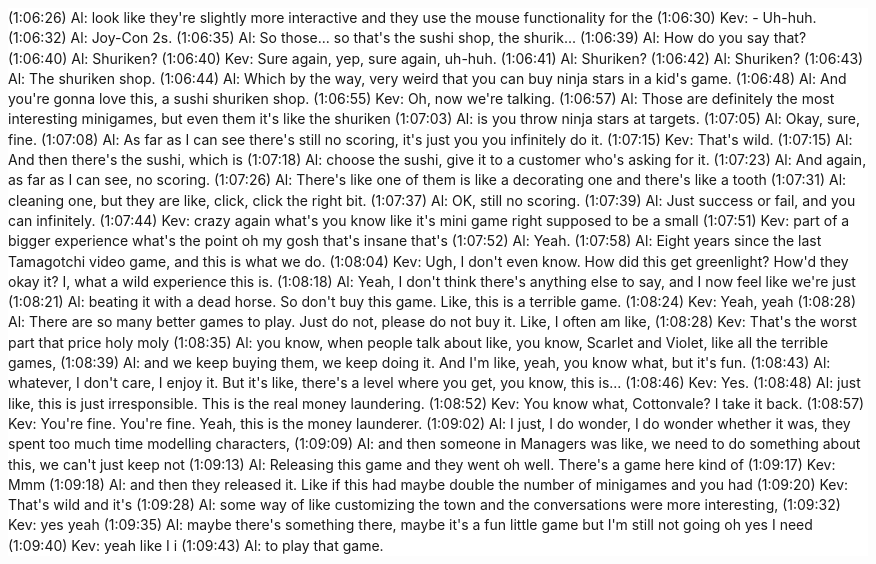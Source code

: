 (1:06:26) Al: look like they're slightly more interactive and they use the mouse functionality for the
(1:06:30) Kev: - Uh-huh.
(1:06:32) Al: Joy-Con 2s.
(1:06:35) Al: So those... so that's the sushi shop, the shurik...
(1:06:39) Al: How do you say that?
(1:06:40) Al: Shuriken?
(1:06:40) Kev: Sure again, yep, sure again, uh-huh.
(1:06:41) Al: Shuriken?
(1:06:42) Al: Shuriken?
(1:06:43) Al: The shuriken shop.
(1:06:44) Al: Which by the way, very weird that you can buy ninja stars in a kid's game.
(1:06:48) Al: And you're gonna love this, a sushi shuriken shop.
(1:06:55) Kev: Oh, now we're talking.
(1:06:57) Al: Those are definitely the most interesting minigames, but even them it's like the shuriken
(1:07:03) Al: is you throw ninja stars at targets.
(1:07:05) Al: Okay, sure, fine.
(1:07:08) Al: As far as I can see there's still no scoring, it's just you you infinitely do it.
(1:07:15) Kev: That's wild.
(1:07:15) Al: And then there's the sushi, which is
(1:07:18) Al: choose the sushi, give it to a customer who's asking for it.
(1:07:23) Al: And again, as far as I can see, no scoring.
(1:07:26) Al: There's like one of them is like a decorating one and there's like a tooth
(1:07:31) Al: cleaning one, but they are like, click, click the right bit.
(1:07:37) Al: OK, still no scoring.
(1:07:39) Al: Just success or fail, and you can infinitely.
(1:07:44) Kev: crazy again what's you know like it's mini game right supposed to be a small
(1:07:51) Kev: part of a bigger experience what's the point oh my gosh that's insane that's
(1:07:52) Al: Yeah.
(1:07:58) Al: Eight years since the last Tamagotchi video game, and this is what we do.
(1:08:04) Kev: Ugh, I don't even know. How did this get greenlight? How'd they okay it? I, what a wild experience this is.
(1:08:18) Al: Yeah, I don't think there's anything else to say, and I now feel like we're just
(1:08:21) Al: beating it with a dead horse. So don't buy this game. Like, this is a terrible game.
(1:08:24) Kev: Yeah, yeah
(1:08:28) Al: There are so many better games to play. Just do not, please do not buy it. Like, I often am like,
(1:08:28) Kev: That's the worst part that price holy moly
(1:08:35) Al: you know, when people talk about like, you know, Scarlet and Violet, like all the terrible games,
(1:08:39) Al: and we keep buying them, we keep doing it. And I'm like, yeah, you know what, but it's fun.
(1:08:43) Al: whatever, I don't care, I enjoy it. But it's like, there's a level where you get, you know, this is...
(1:08:46) Kev: Yes.
(1:08:48) Al: just like, this is just irresponsible. This is the real money laundering.
(1:08:52) Kev: You know what, Cottonvale? I take it back.
(1:08:57) Kev: You're fine. You're fine. Yeah, this is the money launderer.
(1:09:02) Al: I just, I do wonder, I do wonder whether it was, they spent too much time modelling characters,
(1:09:09) Al: and then someone in Managers was like, we need to do something about this, we can't just keep not
(1:09:13) Al: Releasing this game and they went oh well. There's a game here kind of
(1:09:17) Kev: Mmm
(1:09:18) Al: and then they released it. Like if this had maybe double the number of minigames and you had
(1:09:20) Kev: That's wild and it's
(1:09:28) Al: some way of like customizing the town and the conversations were more interesting,
(1:09:32) Kev: yes yeah
(1:09:35) Al: maybe there's something there, maybe it's a fun little game but I'm still not going oh yes I need
(1:09:40) Kev: yeah like I i
(1:09:43) Al: to play that game.